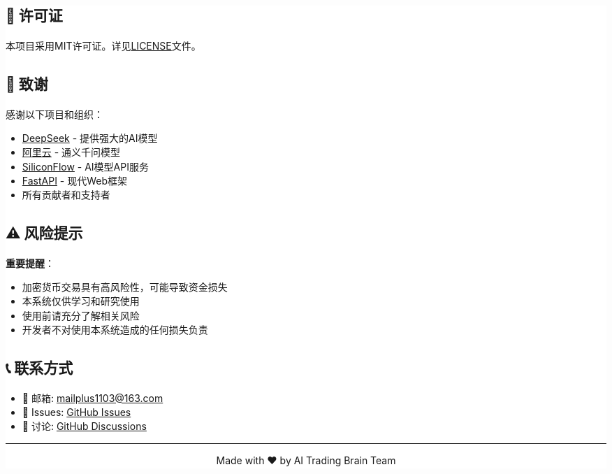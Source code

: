 ## 📄 许可证

本项目采用MIT许可证。详见[LICENSE](LICENSE)文件。

## 🙏 致谢

感谢以下项目和组织：
- [DeepSeek](https://www.deepseek.com/) - 提供强大的AI模型
- [阿里云](https://www.aliyun.com/) - 通义千问模型
- [SiliconFlow](https://siliconflow.cn/) - AI模型API服务
- [FastAPI](https://fastapi.tiangolo.com/) - 现代Web框架
- 所有贡献者和支持者

## ⚠️ 风险提示

**重要提醒**：
- 加密货币交易具有高风险性，可能导致资金损失
- 本系统仅供学习和研究使用
- 使用前请充分了解相关风险
- 开发者不对使用本系统造成的任何损失负责

## 📞 联系方式

- 📧 邮箱: mailplus1103@163.com
- 🐛 Issues: [GitHub Issues](https://github.com/your-username/ai-trading-brain/issues)
- 💬 讨论: [GitHub Discussions](https://github.com/your-username/ai-trading-brain/discussions)

---

<div align="center">
Made with ❤️ by AI Trading Brain Team
</div>